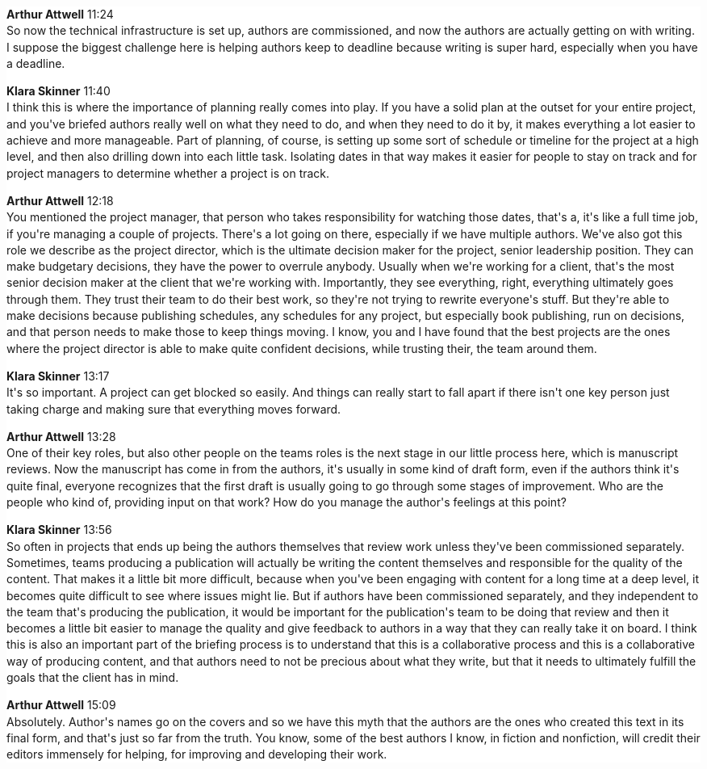**Arthur Attwell**  11:24  
So now the technical infrastructure is set up, authors are commissioned, and now the authors are actually getting on with writing. I suppose the biggest challenge here is helping authors keep to deadline because writing is super hard, especially when you have a deadline.

**Klara Skinner**  11:40  
I think this is where the importance of planning really comes into play. If you have a solid plan at the outset for your entire project, and you've briefed authors really well on what they need to do, and when they need to do it by, it makes everything a lot easier to achieve and more manageable. Part of planning, of course, is setting up some sort of schedule or timeline for the project at a high level, and then also drilling down into each little task. Isolating dates in that way makes it easier for people to stay on track and for project managers to determine whether a project is on track.

**Arthur Attwell**  12:18  
You mentioned the project manager, that person who takes responsibility for watching those dates, that's a, it's like a full time job, if you're managing a couple of projects. There's a lot going on there, especially if we have multiple authors. We've also got this role we describe as the project director, which is the ultimate decision maker for the project, senior leadership position. They can make budgetary decisions, they have the power to overrule anybody. Usually when we're working for a client, that's the most senior decision maker at the client that we're working with. Importantly, they see everything, right, everything ultimately goes through them. They trust their team to do their best work, so they're not trying to rewrite everyone's stuff. But they're able to make decisions because publishing schedules, any schedules for any project, but especially book publishing, run on decisions, and that person needs to make those to keep things moving. I know, you and I have found that the best projects are the ones where the project director is able to make quite confident decisions, while trusting their, the team around them.

**Klara Skinner**  13:17  
It's so important. A project can get blocked so easily. And things can really start to fall apart if there isn't one key person just taking charge and making sure that everything moves forward. 

**Arthur Attwell**  13:28  
One of their key roles, but also other people on the teams roles is the next stage in our little process here, which is manuscript reviews. Now the manuscript has come in from the authors, it's usually in some kind of draft form, even if the authors think it's quite final, everyone recognizes that the first draft is usually going to go through some stages of improvement. Who are the people who kind of, providing input on that work? How do you manage the author's feelings at this point?

**Klara Skinner**  13:56  
So often in projects that ends up being the authors themselves that review work unless they've been commissioned separately. Sometimes, teams producing a publication will actually be writing the content themselves and responsible for the quality of the content. That makes it a little bit more difficult, because when you've been engaging with content for a long time at a deep level, it becomes quite difficult to see where issues might lie. But if authors have been commissioned separately, and they independent to the team that's producing the publication, it would be important for the publication's team to be doing that review and then it becomes a little bit easier to manage the quality and give feedback to authors in a way that they can really take it on board. I think this is also an important part of the briefing process is to understand that this is a collaborative process and this is a collaborative way of producing content, and that authors need to not be precious about what they write, but that it needs to ultimately fulfill the goals that the client has in mind.

**Arthur Attwell**  15:09  
Absolutely. Author's names go on the covers and so we have this myth that the authors are the ones who created this text in its final form, and that's just so far from the truth. You know, some of the best authors I know, in fiction and nonfiction, will credit their editors immensely for helping, for improving and developing their work. 
